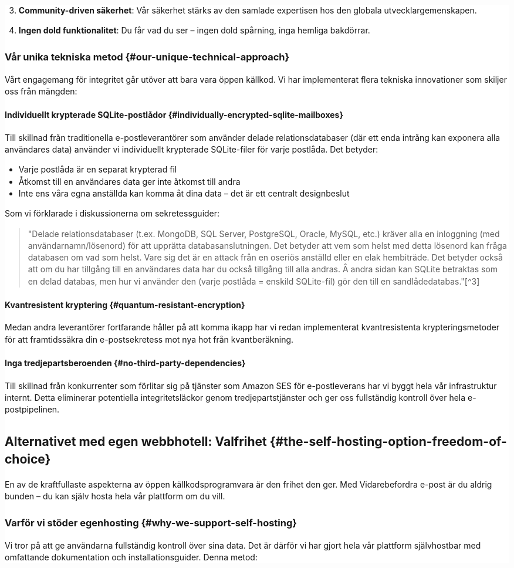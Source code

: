 3. **Community-driven säkerhet**: Vår säkerhet stärks av den samlade expertisen hos den globala utvecklargemenskapen.

4. **Ingen dold funktionalitet**: Du får vad du ser – ingen dold spårning, inga hemliga bakdörrar.

### Vår unika tekniska metod {#our-unique-technical-approach}

Vårt engagemang för integritet går utöver att bara vara öppen källkod. Vi har implementerat flera tekniska innovationer som skiljer oss från mängden:

#### Individuellt krypterade SQLite-postlådor {#individually-encrypted-sqlite-mailboxes}

Till skillnad från traditionella e-postleverantörer som använder delade relationsdatabaser (där ett enda intrång kan exponera alla användares data) använder vi individuellt krypterade SQLite-filer för varje postlåda. Det betyder:

* Varje postlåda är en separat krypterad fil
* Åtkomst till en användares data ger inte åtkomst till andra
* Inte ens våra egna anställda kan komma åt dina data – det är ett centralt designbeslut

Som vi förklarade i diskussionerna om sekretessguider:

> "Delade relationsdatabaser (t.ex. MongoDB, SQL Server, PostgreSQL, Oracle, MySQL, etc.) kräver alla en inloggning (med användarnamn/lösenord) för att upprätta databasanslutningen. Det betyder att vem som helst med detta lösenord kan fråga databasen om vad som helst. Vare sig det är en attack från en oseriös anställd eller en elak hembiträde. Det betyder också att om du har tillgång till en användares data har du också tillgång till alla andras. Å andra sidan kan SQLite betraktas som en delad databas, men hur vi använder den (varje postlåda = enskild SQLite-fil) gör den till en sandlådedatabas."\[^3]

#### Kvantresistent kryptering {#quantum-resistant-encryption}

Medan andra leverantörer fortfarande håller på att komma ikapp har vi redan implementerat kvantresistenta krypteringsmetoder för att framtidssäkra din e-postsekretess mot nya hot från kvantberäkning.

#### Inga tredjepartsberoenden {#no-third-party-dependencies}

Till skillnad från konkurrenter som förlitar sig på tjänster som Amazon SES för e-postleverans har vi byggt hela vår infrastruktur internt. Detta eliminerar potentiella integritetsläckor genom tredjepartstjänster och ger oss fullständig kontroll över hela e-postpipelinen.

## Alternativet med egen webbhotell: Valfrihet {#the-self-hosting-option-freedom-of-choice}

En av de kraftfullaste aspekterna av öppen källkodsprogramvara är den frihet den ger. Med Vidarebefordra e-post är du aldrig bunden – du kan själv hosta hela vår plattform om du vill.

### Varför vi stöder egenhosting {#why-we-support-self-hosting}

Vi tror på att ge användarna fullständig kontroll över sina data. Det är därför vi har gjort hela vår plattform självhostbar med omfattande dokumentation och installationsguider. Denna metod:
